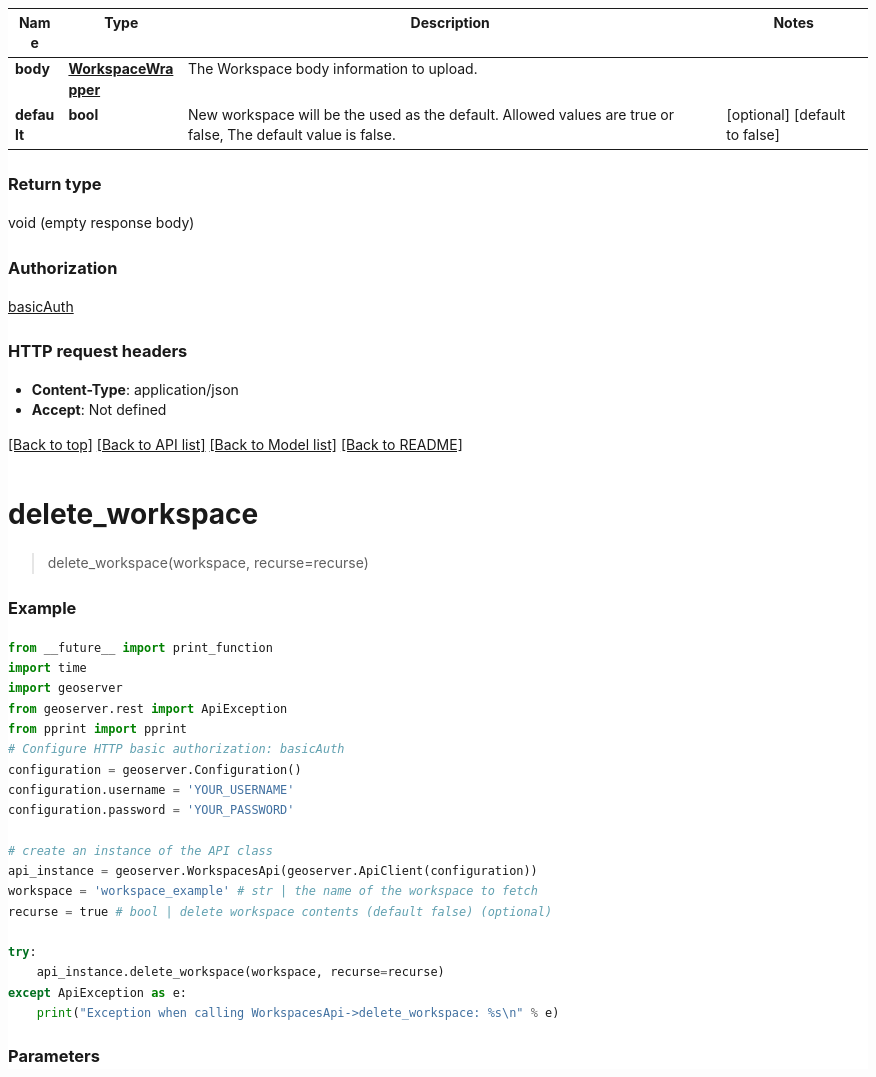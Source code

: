 | Name        | Type                                        | Description                                                                                                  | Notes                         |
| ----------- | ------------------------------------------- | ------------------------------------------------------------------------------------------------------------ | ----------------------------- |
| **body**    | [**WorkspaceWrapper**](WorkspaceWrapper.md) | The Workspace body information to upload.                                                                    |
| **default** | **bool**                                    | New workspace will be the used as the default. Allowed values are true or false, The default value is false. | [optional] [default to false] |

### Return type

void (empty response body)

### Authorization

[basicAuth](../README.md#basicAuth)

### HTTP request headers

- **Content-Type**: application/json
- **Accept**: Not defined

[[Back to top]](#) [[Back to API list]](../README.md#documentation-for-api-endpoints) [[Back to Model list]](../README.md#documentation-for-models) [[Back to README]](../README.md)

# **delete_workspace**

> delete_workspace(workspace, recurse=recurse)

### Example

```python
from __future__ import print_function
import time
import geoserver
from geoserver.rest import ApiException
from pprint import pprint
# Configure HTTP basic authorization: basicAuth
configuration = geoserver.Configuration()
configuration.username = 'YOUR_USERNAME'
configuration.password = 'YOUR_PASSWORD'

# create an instance of the API class
api_instance = geoserver.WorkspacesApi(geoserver.ApiClient(configuration))
workspace = 'workspace_example' # str | the name of the workspace to fetch
recurse = true # bool | delete workspace contents (default false) (optional)

try:
    api_instance.delete_workspace(workspace, recurse=recurse)
except ApiException as e:
    print("Exception when calling WorkspacesApi->delete_workspace: %s\n" % e)
```

### Parameters
